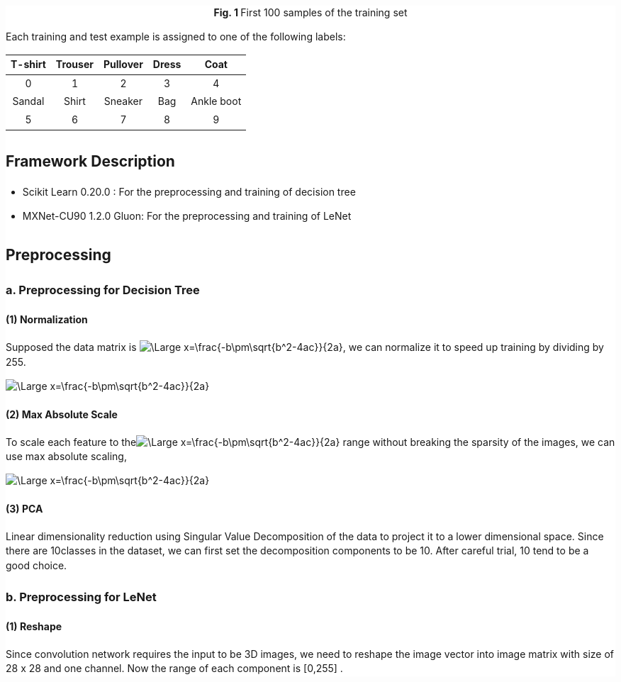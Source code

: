 
<center><B>Fig. 1 </B>First 100 samples of the training set</center>

Each training and test example is assigned to one of the following labels:

| T-shirt | Trouser | Pullover | Dress |    Coat    |
| :-----: | :-----: | :------: | :---: | :--------: |
|    0    |    1    |    2     |   3   |     4      |
| Sandal  |  Shirt  | Sneaker  |  Bag  | Ankle boot |
|    5    |    6    |    7     |   8   |     9      |



## Framework Description

* Scikit Learn 0.20.0 : For the preprocessing and training of decision tree

* MXNet-CU90 1.2.0 Gluon: For the preprocessing and training of LeNet



## Preprocessing

### a. Preprocessing for Decision Tree

#### (1)  Normalization

Supposed the data matrix is <img src="https://latex.codecogs.com/svg.latex?\Large&space;X" title="\Large x=\frac{-b\pm\sqrt{b^2-4ac}}{2a}" />, we can normalize it to speed up training by dividing by 255. 

<img src="https://latex.codecogs.com/svg.latex?\Large&space;X_{norm}=\frac{X}{255}" title="\Large x=\frac{-b\pm\sqrt{b^2-4ac}}{2a}" />

#### (2) Max Absolute Scale

To scale each feature to the<img src="https://latex.codecogs.com/svg.latex?\Large&space;[-1,1]" title="\Large x=\frac{-b\pm\sqrt{b^2-4ac}}{2a}" />  range without breaking the sparsity of the images, we can use max absolute scaling,

<img src="https://latex.codecogs.com/svg.latex?\Large&space;X_{MAbs}=\frac{X_{norm}}{max(abs(X_{norm}),axis=0)}" title="\Large x=\frac{-b\pm\sqrt{b^2-4ac}}{2a}" />



#### (3) PCA

Linear dimensionality reduction using Singular Value Decomposition of the data to project it to a lower dimensional space. Since there are 10​ classes in the dataset, we can first set the decomposition components to be ​10. After careful trial, 10​ tend to be a good choice.



### b. Preprocessing for LeNet

#### (1) Reshape 

Since convolution network requires the input to be 3D​ images, we need to reshape the image vector into image matrix with size of 28 x 28​ and one channel. Now the range of each component is [0,255]​ .
